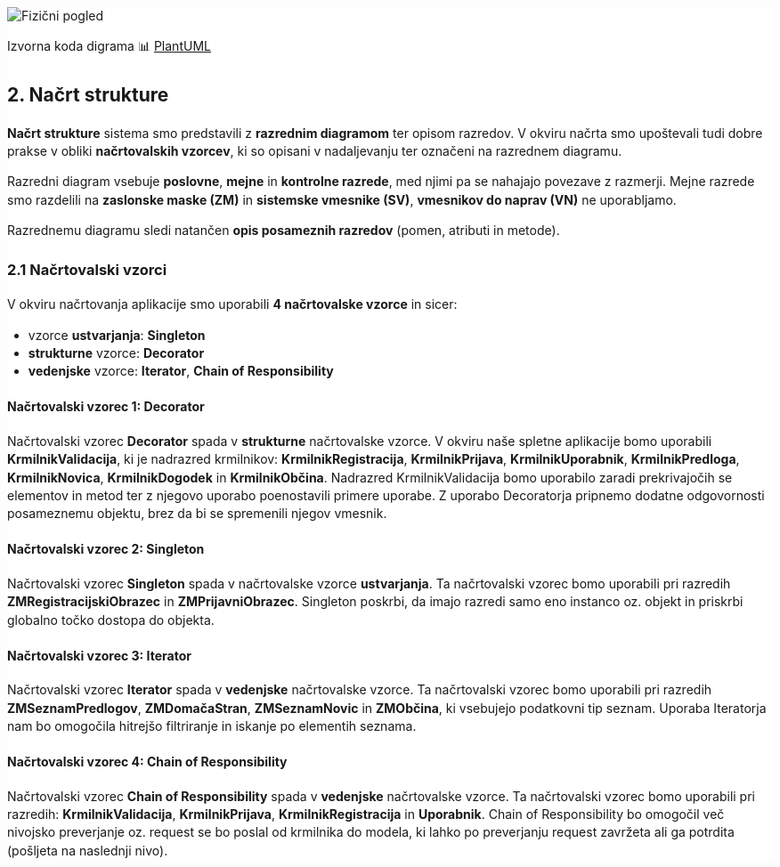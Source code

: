 ![Fizični pogled](https://teaching.lavbic.net/plantuml/png/ZP9DRi8m48NtEOMLhbEb_4YeGf72JoLMHOGb6nDFmCIn8yS1HCKHUgMksdlLCGcaWKZTHFBC-zvpPfp5bATOuWIjSHXlfCWv2GKJ4Yc9UQPRm9MLNLK48fmpjOIZyXdTy4ItKQW_8AsQp9TI7CR6PysqSQs5fQ8H3XNwiD1Tw1CCedv4YewG16HPxR-D1jEnTQxPS47WOl5Go21II0aawMQh4A4IGaK5jmnclvCT99XfjnMN-FipvvXn6ji8PwZiGOY6Gm9x6eBdcQ0B6gGC5DVSMcRnZHfLfoPrrfUva7D1i8h5dcCDunD6BuQSZvh8TKBs0lJmw4vRhtZQm6ta1qWB35yXdjSUrodZEkrv4n7dnKPvMzv4X6rvry5aIiBFLpMOiXpeukd1U6xPb1CuFczLmWmtAuwFanRJO8dy-QmPvQV_Zjbbjv1ECyMg6pbvwXGxUaLxYPLUMg_R_IimJymnWws9UbRppurJdQpKNTTrxzL47BXJUusLUk3-0W00)

Izvorna koda digrama :bar_chart: [PlantUML](../gradivo/plantuml/fizicniPogled.puml)


## 2. Načrt strukture

**Načrt strukture** sistema smo predstavili z **razrednim diagramom** ter opisom razredov. 
V okviru načrta smo upoštevali tudi dobre prakse v obliki **načrtovalskih vzorcev**, ki so opisani v nadaljevanju ter označeni na razrednem diagramu. 

Razredni diagram vsebuje **poslovne**, **mejne** in **kontrolne razrede**, med njimi pa se nahajajo povezave z razmerji. Mejne razrede smo razdelili na **zaslonske maske (ZM)** in **sistemske vmesnike (SV)**, **vmesnikov do naprav (VN)** ne uporabljamo. 

Razrednemu diagramu sledi natančen **opis posameznih razredov** (pomen, atributi in metode). 

### 2.1 Načrtovalski vzorci
V okviru načrtovanja aplikacije smo uporabili **4 načrtovalske vzorce** in sicer:
* vzorce **ustvarjanja**: **Singleton**
* **strukturne** vzorce: **Decorator**
* **vedenjske** vzorce: **Iterator**, **Chain of Responsibility** 

#### Načrtovalski vzorec 1: Decorator
Načrtovalski vzorec **Decorator** spada v **strukturne** načrtovalske vzorce.
V okviru naše spletne aplikacije bomo uporabili **KrmilnikValidacija**, ki je nadrazred krmilnikov: **KrmilnikRegistracija**, **KrmilnikPrijava**, **KrmilnikUporabnik**, **KrmilnikPredloga**, **KrmilnikNovica**, **KrmilnikDogodek** in **KrmilnikObčina**.
Nadrazred KrmilnikValidacija bomo uporabilo zaradi prekrivajočih se elementov in metod ter z njegovo uporabo poenostavili primere uporabe. Z uporabo Decoratorja pripnemo dodatne odgovornosti posameznemu objektu, brez da bi se spremenili njegov vmesnik.

#### Načrtovalski vzorec 2: Singleton
Načrtovalski vzorec **Singleton** spada v načrtovalske vzorce **ustvarjanja**.
Ta načrtovalski vzorec bomo uporabili pri razredih **ZMRegistracijskiObrazec** in **ZMPrijavniObrazec**. 
Singleton poskrbi, da imajo razredi samo eno instanco oz. objekt in priskrbi globalno točko dostopa do objekta. 

#### Načrtovalski vzorec 3: Iterator
Načrtovalski vzorec **Iterator** spada v **vedenjske** načrtovalske vzorce.
Ta načrtovalski vzorec bomo uporabili pri razredih **ZMSeznamPredlogov**, **ZMDomačaStran**, **ZMSeznamNovic** in **ZMObčina**, ki vsebujejo podatkovni tip seznam. Uporaba Iteratorja nam bo omogočila hitrejšo filtriranje in iskanje po elementih seznama.

#### Načrtovalski vzorec 4: Chain of Responsibility
Načrtovalski vzorec **Chain of Responsibility** spada v **vedenjske** načrtovalske vzorce.
Ta načrtovalski vzorec bomo uporabili pri razredih: **KrmilnikValidacija**, **KrmilnikPrijava**, **KrmilnikRegistracija** in **Uporabnik**. Chain of Responsibility bo omogočil več nivojsko preverjanje oz. request se bo poslal od krmilnika do modela, ki lahko po preverjanju request zavržeta ali ga potrdita (pošljeta na naslednji nivo).
